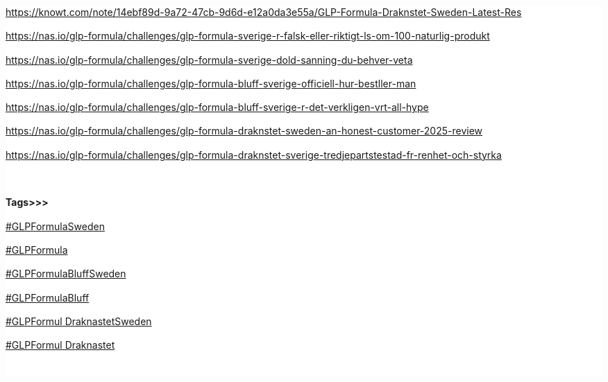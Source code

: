 <p><a href="https://knowt.com/note/14ebf89d-9a72-47cb-9d6d-e12a0da3e55a/GLP-Formula-Draknstet-Sweden-Latest-Res">https://knowt.com/note/14ebf89d-9a72-47cb-9d6d-e12a0da3e55a/GLP-Formula-Draknstet-Sweden-Latest-Res</a></p>
<p><a href="https://nas.io/glp-formula/challenges/glp-formula-sverige-r-falsk-eller-riktigt-ls-om-100-naturlig-produkt">https://nas.io/glp-formula/challenges/glp-formula-sverige-r-falsk-eller-riktigt-ls-om-100-naturlig-produkt</a></p>
<p><a href="https://nas.io/glp-formula/challenges/glp-formula-sverige-dold-sanning-du-behver-veta">https://nas.io/glp-formula/challenges/glp-formula-sverige-dold-sanning-du-behver-veta</a></p>
<p><a href="https://nas.io/glp-formula/challenges/glp-formula-bluff-sverige-officiell-hur-bestller-man">https://nas.io/glp-formula/challenges/glp-formula-bluff-sverige-officiell-hur-bestller-man</a></p>
<p><a href="https://nas.io/glp-formula/challenges/glp-formula-bluff-sverige-r-det-verkligen-vrt-all-hype">https://nas.io/glp-formula/challenges/glp-formula-bluff-sverige-r-det-verkligen-vrt-all-hype</a></p>
<p><a href="https://nas.io/glp-formula/challenges/glp-formula-draknstet-sweden-an-honest-customer-2025-review">https://nas.io/glp-formula/challenges/glp-formula-draknstet-sweden-an-honest-customer-2025-review</a></p>
<p><a href="https://nas.io/glp-formula/challenges/glp-formula-draknstet-sverige-tredjepartstestad-fr-renhet-och-styrka">https://nas.io/glp-formula/challenges/glp-formula-draknstet-sverige-tredjepartstestad-fr-renhet-och-styrka</a></p>
<p>&nbsp;</p>
<p><strong>Tags&gt;&gt;&gt;</strong></p>
<p><a href="https://www.facebook.com/GLPFormulaSE" target="_blank">#GLPFormulaSweden</a></p>
<p><a href="https://www.facebook.com/groups/glpformulasweden/" target="_blank">#GLPFormula</a></p>
<p><a href="https://www.facebook.com/GLPFormulaBluffSE" target="_blank">#GLPFormulaBluffSweden</a></p>
<p><a href="https://www.facebook.com/groups/glpformulabluff" target="_blank">#GLPFormulaBluff</a></p>
<p><a href="https://www.facebook.com/GLPFormulaDraknastetSE" target="_blank">#GLPFormul DraknastetSweden</a></p>
<p><a href="https://www.facebook.com/groups/glpformuladraknastet" target="_blank">#GLPFormul Draknastet</a></p>
<div>&nbsp;</div>
